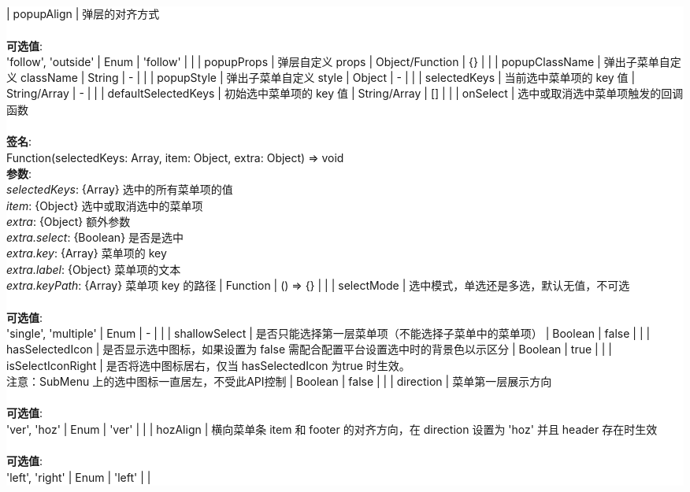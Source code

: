 | popupAlign          | 弹层的对齐方式<br/><br/>**可选值**:<br/>'follow', 'outside'                                                                                                                                                                                                                                                                                                                          | Enum                 | 'follow'   |      |
| popupProps          | 弹层自定义 props                                                                                                                                                                                                                                                                                                                                                                | Object/Function      | {}         |      |
| popupClassName      | 弹出子菜单自定义 className                                                                                                                                                                                                                                                                                                                                                         | String               | -          |      |
| popupStyle          | 弹出子菜单自定义 style                                                                                                                                                                                                                                                                                                                                                             | Object               | -          |      |
| selectedKeys        | 当前选中菜单项的 key 值                                                                                                                                                                                                                                                                                                                                                             | String/Array         | -          |      |
| defaultSelectedKeys | 初始选中菜单项的 key 值                                                                                                                                                                                                                                                                                                                                                             | String/Array         | \[]        |      |
| onSelect            | 选中或取消选中菜单项触发的回调函数<br/><br/>**签名**:<br/>Function(selectedKeys: Array, item: Object, extra: Object) => void<br/>**参数**:<br/>_selectedKeys_: {Array} 选中的所有菜单项的值<br/>_item_: {Object} 选中或取消选中的菜单项<br/>_extra_: {Object} 额外参数<br/>_extra.select_: {Boolean} 是否是选中<br/>_extra.key_: {Array} 菜单项的 key<br/>_extra.label_: {Object} 菜单项的文本<br/>_extra.keyPath_: {Array} 菜单项 key 的路径 | Function             | () => {}   |      |
| selectMode          | 选中模式，单选还是多选，默认无值，不可选<br/><br/>**可选值**:<br/>'single', 'multiple'                                                                                                                                                                                                                                                                                                            | Enum                 | -          |      |
| shallowSelect       | 是否只能选择第一层菜单项（不能选择子菜单中的菜单项）                                                                                                                                                                                                                                                                                                                                                 | Boolean              | false      |      |
| hasSelectedIcon     | 是否显示选中图标，如果设置为 false 需配合配置平台设置选中时的背景色以示区分                                                                                                                                                                                                                                                                                                                                  | Boolean              | true       |      |
| isSelectIconRight   | 是否将选中图标居右，仅当 hasSelectedIcon 为true 时生效。<br/>注意：SubMenu 上的选中图标一直居左，不受此API控制                                                                                                                                                                                                                                                                                                 | Boolean              | false      |      |
| direction           | 菜单第一层展示方向<br/><br/>**可选值**:<br/>'ver', 'hoz'                                                                                                                                                                                                                                                                                                                               | Enum                 | 'ver'      |      |
| hozAlign            | 横向菜单条 item 和 footer 的对齐方向，在 direction 设置为 'hoz' 并且 header 存在时生效<br/><br/>**可选值**:<br/>'left', 'right'                                                                                                                                                                                                                                                                      | Enum                 | 'left'     |      |